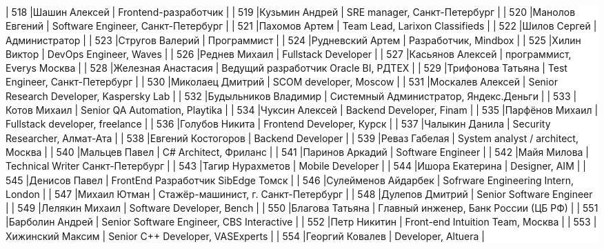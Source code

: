 | 518  |Шашин Алексей                    | Frontend-разработчик                                                                                          |
| 519  |Кузьмин Андрей                   | SRE manager, Санкт-Петербург                                                                                  |
| 520  |Манолов Евгений                  | Software Engineer, Санкт-Петербург                                                                            |
| 521  |Пахомов Артем                    | Team Lead, Larixon Classifieds                                                                                |
| 522  |Шилов Сергей                     | Администратор                                                                                                 |
| 523  |Стругов Валерий                  | Программист                                                                                                   |
| 524  |Рудневский Артем                 | Разработчик, Mindbox                                                                                          |
| 525  |Хилин Виктор                     | DevOps Engineer, Waves                                                                                        |
| 526  |Реднев Михаил                    | Fullstack Developer                                                                                           |
| 527  |Касьянов Алексей                 | программист, Everys Москва                                                                                    |
| 528  |Железная Анастасия               | Ведущий разработчик Oracle BI, РДТЕХ                                                                          |
| 529  |Трифонова Татьяна                | Test Engineer, Санкт-Петербург                                                                                |
| 530  |Миколаец Дмитрий                 | SCOM developer, Moscow                                                                                        |
| 531  |Москалев Алексей                 | Senior Research Developer, Kaspersky Lab                                                                      |
| 532  |Будыльников Владимир             | Системный Администратор, Яндекс.Деньги                                                                        |
| 533  |Котов Михаил                     | Senior QA Automation, Playtika                                                                                |
| 534  |Чуксин Алексей                   | Backend Developer, Finam                                                                                      |
| 535  |Парфёнов Михаил                  | Fullstack developer, freelance                                                                                |
| 536  |Голубов Никита                   | Frontend Developer, Курск                                                                                     |
| 537  |Чалыкин Данила                   | Security Researcher, Алмат-Ата                                                                                |
| 538  |Евгений Костогоров               | Backend Developer                                                                                             |
| 539  |Реваз Габелая                    | System analyst / architect, Москва                                                                            |
| 540  |Мальцев Павел                    | C# Architect, Фриланс                                                                                         |
| 541  |Паринов Аркадий                  | Software Engineer                                                                                             |
| 542  |Майя Милова                      | Technical Writer Санкт-Петербург                                                                              |
| 543  |Тагир Нурахметов                 | Mobile Developer                                                                                              |
| 544  |Ишора Екатерина                  | Designer, AIM                                                                                                 |
| 545  |Денисов Павел                    | FrontEnd Разработчик SibEdge Томск                                                                            |
| 546  |Сулейменов Айдарбек              | Sofrware Engineering Intern, London                                                                           |
| 547  |Михаил Ютман                     | Стажёр-машинист, г. Санкт-Петербург                                                                           |
| 548  |Дулепов Дмитрий                  | Senior Software Engineer                                                                                      |
| 549  |Лелякин Михаил                   | Software Developer, Bench                                                                                     |
| 550  |Благова Татьяна                  | Главный инженер, Банк России (ЦБ РФ)                                                                          |
| 551  |Барболин Андрей                  | Senior Software Engineer, CBS Interactive                                                                     |
| 552  |Петр Никитин                     | Front-end Intuition Team, Москва                                                                              |
| 553  |Хижинский Максим                 | Senior C++ Developer, VASExperts                                                                              |
| 554  |Георгий Ковалев                  | Developer, Altuera                                                                                            |